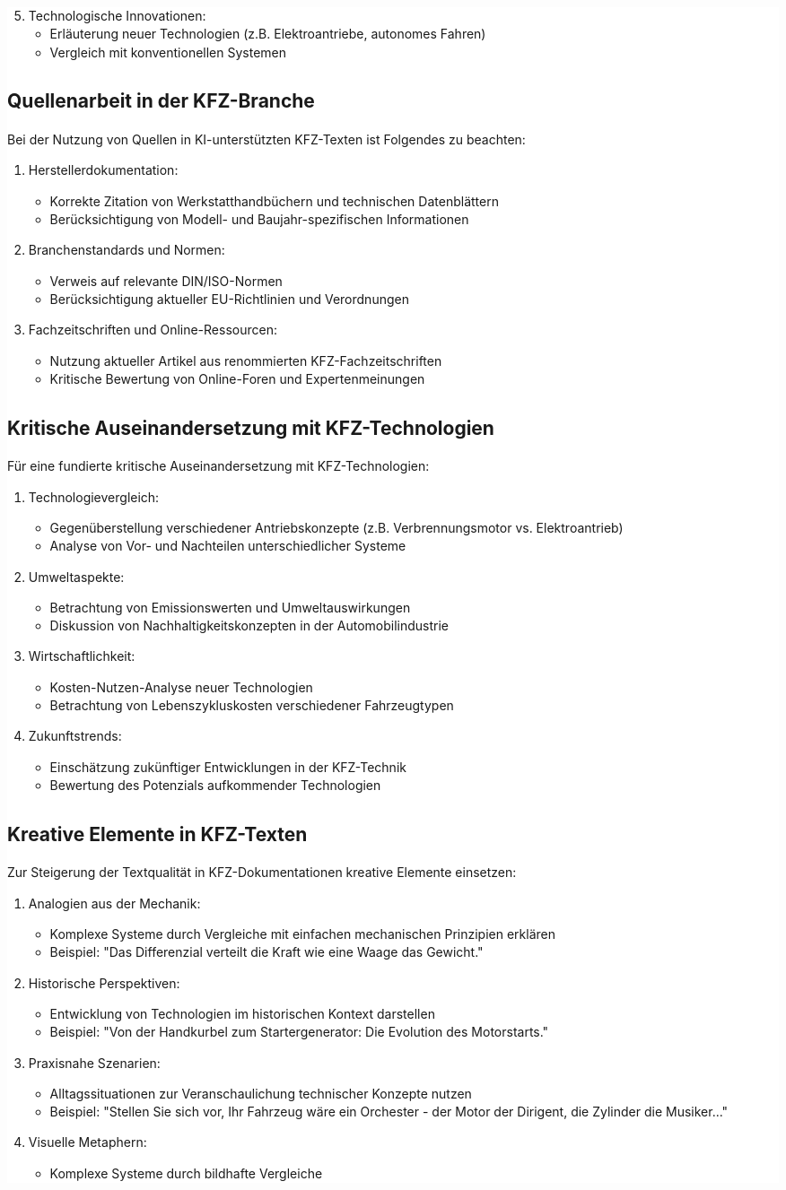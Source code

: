 5. Technologische Innovationen:
   - Erläuterung neuer Technologien (z.B. Elektroantriebe, autonomes Fahren)
   - Vergleich mit konventionellen Systemen

## Quellenarbeit in der KFZ-Branche

Bei der Nutzung von Quellen in KI-unterstützten KFZ-Texten ist Folgendes zu beachten:

1. Herstellerdokumentation:
   - Korrekte Zitation von Werkstatthandbüchern und technischen Datenblättern
   - Berücksichtigung von Modell- und Baujahr-spezifischen Informationen

2. Branchenstandards und Normen:
   - Verweis auf relevante DIN/ISO-Normen
   - Berücksichtigung aktueller EU-Richtlinien und Verordnungen

3. Fachzeitschriften und Online-Ressourcen:
   - Nutzung aktueller Artikel aus renommierten KFZ-Fachzeitschriften
   - Kritische Bewertung von Online-Foren und Expertenmeinungen

## Kritische Auseinandersetzung mit KFZ-Technologien

Für eine fundierte kritische Auseinandersetzung mit KFZ-Technologien:

1. Technologievergleich:
   - Gegenüberstellung verschiedener Antriebskonzepte (z.B. Verbrennungsmotor vs. Elektroantrieb)
   - Analyse von Vor- und Nachteilen unterschiedlicher Systeme

2. Umweltaspekte:
   - Betrachtung von Emissionswerten und Umweltauswirkungen
   - Diskussion von Nachhaltigkeitskonzepten in der Automobilindustrie

3. Wirtschaftlichkeit:
   - Kosten-Nutzen-Analyse neuer Technologien
   - Betrachtung von Lebenszykluskosten verschiedener Fahrzeugtypen

4. Zukunftstrends:
   - Einschätzung zukünftiger Entwicklungen in der KFZ-Technik
   - Bewertung des Potenzials aufkommender Technologien

## Kreative Elemente in KFZ-Texten

Zur Steigerung der Textqualität in KFZ-Dokumentationen kreative Elemente einsetzen:

1. Analogien aus der Mechanik:
   - Komplexe Systeme durch Vergleiche mit einfachen mechanischen Prinzipien erklären
   - Beispiel: "Das Differenzial verteilt die Kraft wie eine Waage das Gewicht."

2. Historische Perspektiven:
   - Entwicklung von Technologien im historischen Kontext darstellen
   - Beispiel: "Von der Handkurbel zum Startergenerator: Die Evolution des Motorstarts."

3. Praxisnahe Szenarien:
   - Alltagssituationen zur Veranschaulichung technischer Konzepte nutzen
   - Beispiel: "Stellen Sie sich vor, Ihr Fahrzeug wäre ein Orchester - der Motor der Dirigent, die Zylinder die Musiker..."

4. Visuelle Metaphern:
   - Komplexe Systeme durch bildhafte Vergleiche